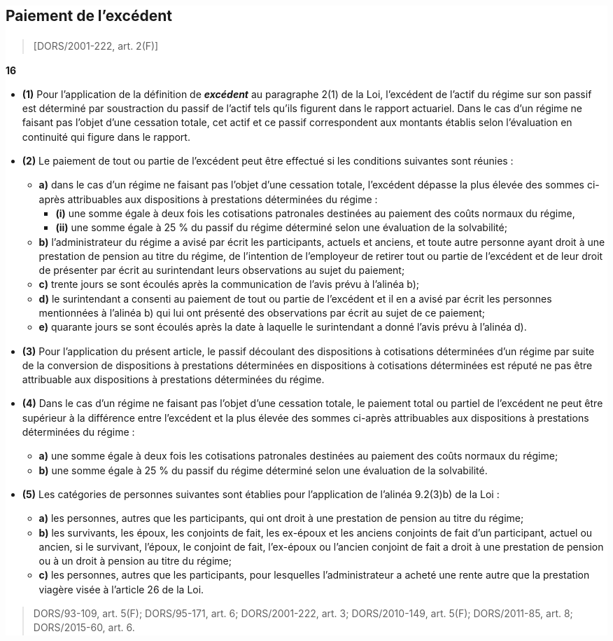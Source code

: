 



## Paiement de l’excédent
> [DORS/2001-222, art. 2(F)]



**16** 

- **(1)** Pour l’application de la définition de ***excédent*** au paragraphe 2(1) de la Loi, l’excédent de l’actif du régime sur son passif est déterminé par soustraction du passif de l’actif tels qu’ils figurent dans le rapport actuariel. Dans le cas d’un régime ne faisant pas l’objet d’une cessation totale, cet actif et ce passif correspondent aux montants établis selon l’évaluation en continuité qui figure dans le rapport.

- **(2)** Le paiement de tout ou partie de l’excédent peut être effectué si les conditions suivantes sont réunies :
	- **a)** dans le cas d’un régime ne faisant pas l’objet d’une cessation totale, l’excédent dépasse la plus élevée des sommes ci-après attribuables aux dispositions à prestations déterminées du régime :
		- **(i)** une somme égale à deux fois les cotisations patronales destinées au paiement des coûts normaux du régime,
		- **(ii)** une somme égale à 25 % du passif du régime déterminé selon une évaluation de la solvabilité;
	- **b)** l’administrateur du régime a avisé par écrit les participants, actuels et anciens, et toute autre personne ayant droit à une prestation de pension au titre du régime, de l’intention de l’employeur de retirer tout ou partie de l’excédent et de leur droit de présenter par écrit au surintendant leurs observations au sujet du paiement;
	- **c)** trente jours se sont écoulés après la communication de l’avis prévu à l’alinéa b);
	- **d)** le surintendant a consenti au paiement de tout ou partie de l’excédent et il en a avisé par écrit les personnes mentionnées à l’alinéa b) qui lui ont présenté des observations par écrit au sujet de ce paiement;
	- **e)** quarante jours se sont écoulés après la date à laquelle le surintendant a donné l’avis prévu à l’alinéa d).

- **(3)** Pour l’application du présent article, le passif découlant des dispositions à cotisations déterminées d’un régime par suite de la conversion de dispositions à prestations déterminées en dispositions à cotisations déterminées est réputé ne pas être attribuable aux dispositions à prestations déterminées du régime.

- **(4)** Dans le cas d’un régime ne faisant pas l’objet d’une cessation totale, le paiement total ou partiel de l’excédent ne peut être supérieur à la différence entre l’excédent et la plus élevée des sommes ci-après attribuables aux dispositions à prestations déterminées du régime :
	- **a)** une somme égale à deux fois les cotisations patronales destinées au paiement des coûts normaux du régime;
	- **b)** une somme égale à 25 % du passif du régime déterminé selon une évaluation de la solvabilité.

- **(5)** Les catégories de personnes suivantes sont établies pour l’application de l’alinéa 9.2(3)b) de la Loi :
	- **a)** les personnes, autres que les participants, qui ont droit à une prestation de pension au titre du régime;
	- **b)** les survivants, les époux, les conjoints de fait, les ex-époux et les anciens conjoints de fait d’un participant, actuel ou ancien, si le survivant, l’époux, le conjoint de fait, l’ex-époux ou l’ancien conjoint de fait a droit à une prestation de pension ou à un droit à pension au titre du régime;
	- **c)** les personnes, autres que les participants, pour lesquelles l’administrateur a acheté une rente autre que la prestation viagère visée à l’article 26 de la Loi.
> DORS/93-109, art. 5(F); DORS/95-171, art. 6; DORS/2001-222, art. 3; DORS/2010-149, art. 5(F); DORS/2011-85, art. 8; DORS/2015-60, art. 6.
